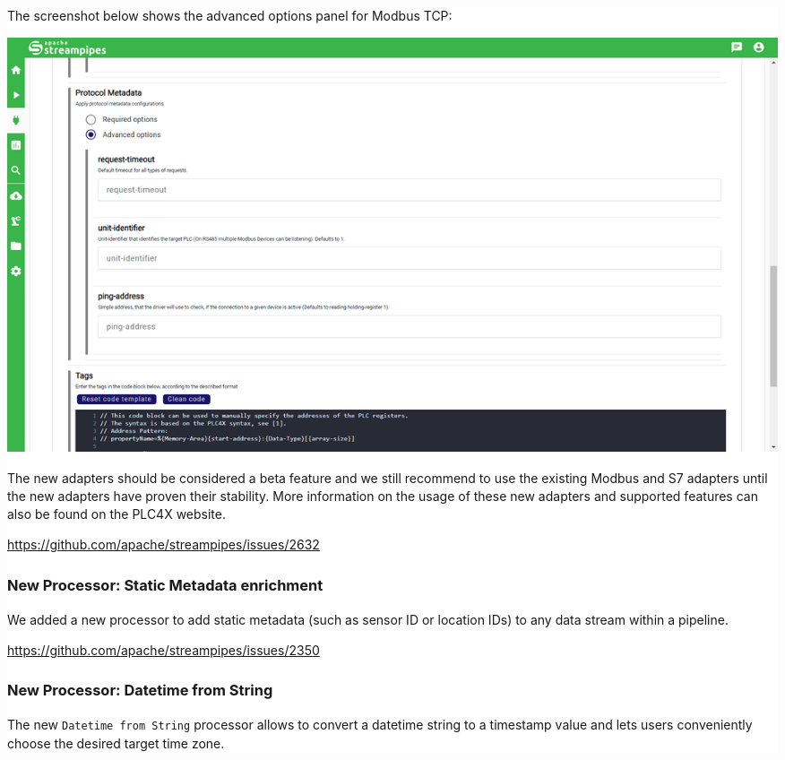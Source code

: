 The screenshot below shows the advanced options panel for Modbus TCP:

<img src="/img/blog/2024-06-13/modbus-configuration.png"/>

The new adapters should be considered a beta feature and we still recommend to use the existing Modbus and S7 adapters until the new adapters have proven their stability.
More information on the usage of these new adapters and supported features can also be found on the PLC4X website. 

https://github.com/apache/streampipes/issues/2632

### New Processor: Static Metadata enrichment

We added a new processor to add static metadata (such as sensor ID or location IDs) to any data stream within a pipeline.

https://github.com/apache/streampipes/issues/2350

### New Processor: Datetime from String

The new `Datetime from String` processor allows to convert a datetime string to a timestamp value and lets users conveniently choose the desired target time zone.
